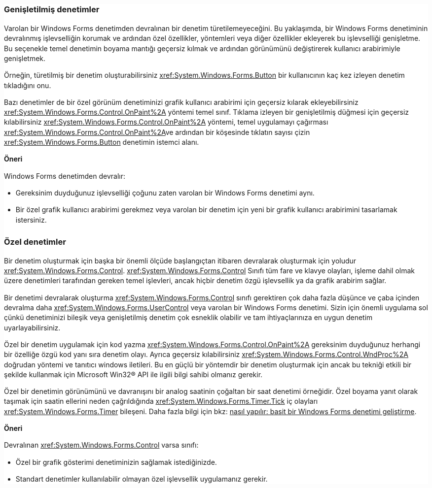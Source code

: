 ### <a name="extended-controls"></a>Genişletilmiş denetimler  
 Varolan bir Windows Forms denetimden devralınan bir denetim türetilemeyeceğini. Bu yaklaşımda, bir Windows Forms denetiminin devralınmış işlevselliğin korumak ve ardından özel özellikler, yöntemleri veya diğer özellikler ekleyerek bu işlevselliği genişletme. Bu seçenekle temel denetimin boyama mantığı geçersiz kılmak ve ardından görünümünü değiştirerek kullanıcı arabirimiyle genişletmek.  
  
 Örneğin, türetilmiş bir denetim oluşturabilirsiniz <xref:System.Windows.Forms.Button> bir kullanıcının kaç kez izleyen denetim tıkladığını onu.  
  
 Bazı denetimler de bir özel görünüm denetiminizi grafik kullanıcı arabirimi için geçersiz kılarak ekleyebilirsiniz <xref:System.Windows.Forms.Control.OnPaint%2A> yöntemi temel sınıf. Tıklama izleyen bir genişletilmiş düğmesi için geçersiz kılabilirsiniz <xref:System.Windows.Forms.Control.OnPaint%2A> yöntemi, temel uygulamayı çağırması <xref:System.Windows.Forms.Control.OnPaint%2A>ve ardından bir köşesinde tıklatın sayısı çizin <xref:System.Windows.Forms.Button> denetimin istemci alanı.  
  
 **Öneri**  
  
 Windows Forms denetimden devralır:  
  
-   Gereksinim duyduğunuz işlevselliği çoğunu zaten varolan bir Windows Forms denetimi aynı.  
  
-   Bir özel grafik kullanıcı arabirimi gerekmez veya varolan bir denetim için yeni bir grafik kullanıcı arabirimini tasarlamak istersiniz.  
  
### <a name="custom-controls"></a>Özel denetimler  
 Bir denetim oluşturmak için başka bir önemli ölçüde başlangıçtan itibaren devralarak oluşturmak için yoludur <xref:System.Windows.Forms.Control>. <xref:System.Windows.Forms.Control> Sınıfı tüm fare ve klavye olayları, işleme dahil olmak üzere denetimleri tarafından gereken temel işlevleri, ancak hiçbir denetim özgü işlevsellik ya da grafik arabirim sağlar.  
  
 Bir denetimi devralarak oluşturma <xref:System.Windows.Forms.Control> sınıfı gerektiren çok daha fazla düşünce ve çaba içinden devralma daha <xref:System.Windows.Forms.UserControl> veya varolan bir Windows Forms denetimi. Sizin için önemli uygulama sol çünkü denetiminizi bileşik veya genişletilmiş denetim çok esneklik olabilir ve tam ihtiyaçlarınıza en uygun denetim uyarlayabilirsiniz.  
  
 Özel bir denetim uygulamak için kod yazma <xref:System.Windows.Forms.Control.OnPaint%2A> gereksinim duyduğunuz herhangi bir özelliğe özgü kod yanı sıra denetim olayı. Ayrıca geçersiz kılabilirsiniz <xref:System.Windows.Forms.Control.WndProc%2A> doğrudan yöntemi ve tanıtıcı windows iletileri. Bu en güçlü bir yöntemdir bir denetim oluşturmak için ancak bu tekniği etkili bir şekilde kullanmak için Microsoft Win32® API ile ilgili bilgi sahibi olmanız gerekir.  
  
 Özel bir denetimin görünümünü ve davranışını bir analog saatinin çoğaltan bir saat denetimi örneğidir. Özel boyama yanıt olarak taşımak için saatin ellerini neden çağrıldığında <xref:System.Windows.Forms.Timer.Tick> iç olayları <xref:System.Windows.Forms.Timer> bileşeni. Daha fazla bilgi için bkz: [nasıl yapılır: basit bir Windows Forms denetimi geliştirme](../../../../docs/framework/winforms/controls/how-to-develop-a-simple-windows-forms-control.md).  
  
 **Öneri**  
  
 Devralınan <xref:System.Windows.Forms.Control> varsa sınıfı:  
  
-   Özel bir grafik gösterimi denetiminizin sağlamak istediğinizde.  
  
-   Standart denetimler kullanılabilir olmayan özel işlevsellik uygulamanız gerekir.  
  